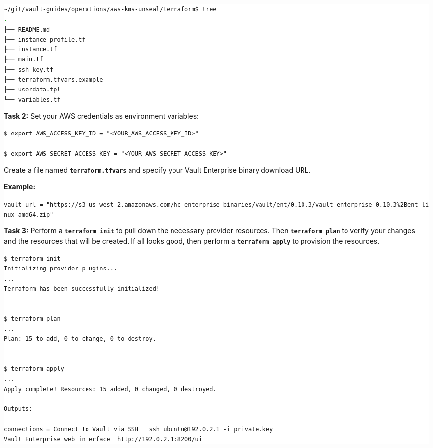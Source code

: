 ```bash
~/git/vault-guides/operations/aws-kms-unseal/terraform$ tree
.
├── README.md
├── instance-profile.tf
├── instance.tf
├── main.tf
├── ssh-key.tf
├── terraform.tfvars.example
├── userdata.tpl
└── variables.tf
```

**Task 2:** Set your AWS credentials as environment variables:

```plaintext
$ export AWS_ACCESS_KEY_ID = "<YOUR_AWS_ACCESS_KEY_ID>"

$ export AWS_SECRET_ACCESS_KEY = "<YOUR_AWS_SECRET_ACCESS_KEY>"
```

Create a file named **`terraform.tfvars`** and specify your Vault Enterprise
binary download URL.

**Example:**

```plaintext
vault_url = "https://s3-us-west-2.amazonaws.com/hc-enterprise-binaries/vault/ent/0.10.3/vault-enterprise_0.10.3%2Bent_linux_amd64.zip"
```

**Task 3:** Perform a **`terraform init`** to pull down the necessary provider
resources. Then **`terraform plan`** to verify your changes and the resources that
will be created. If all looks good, then perform a **`terraform apply`** to
provision the resources.

```plaintext
$ terraform init
Initializing provider plugins...
...
Terraform has been successfully initialized!


$ terraform plan
...
Plan: 15 to add, 0 to change, 0 to destroy.


$ terraform apply
...
Apply complete! Resources: 15 added, 0 changed, 0 destroyed.

Outputs:

connections = Connect to Vault via SSH   ssh ubuntu@192.0.2.1 -i private.key
Vault Enterprise web interface  http://192.0.2.1:8200/ui
```
